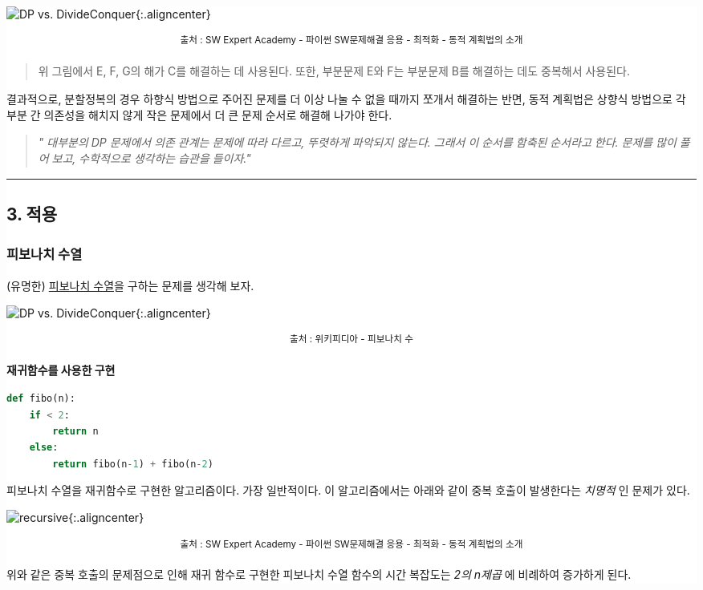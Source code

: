 

![DP vs. DivideConquer]({{site.url}}/assets/images/DP_comparison.png){:.aligncenter}

<center><sup>출처 : SW Expert Academy - 파이썬 SW문제해결 응용 - 최적화 - 동적 계획법의 소개</sup></center>

>  위 그림에서 E, F, G의 해가 C를 해결하는 데 사용된다. 또한, 부분문제 E와 F는 부분문제 B를 해결하는 데도 중복해서 사용된다.



 결과적으로, 분할정복의 경우 하향식 방법으로 주어진 문제를 더 이상 나눌 수 없을 때까지 쪼개서 해결하는 반면, 동적 계획법은 상향식 방법으로 각 부분 간 의존성을 해치지 않게 작은 문제에서 더 큰 문제 순서로 해결해 나가야 한다.

>  *" 대부분의 DP 문제에서 의존 관계는 문제에 따라 다르고, 뚜렷하게 파악되지 않는다. 그래서 이 순서를 함축된 순서라고 한다. 문제를 많이 풀어 보고, 수학적으로 생각하는 습관을 들이자."* 



---



## 3. 적용





### 피보나치 수열

 

(유명한) [피보나치 수열](https://ko.wikipedia.org/wiki/%ED%94%BC%EB%B3%B4%EB%82%98%EC%B9%98_%EC%88%98)을 구하는 문제를 생각해 보자.

![DP vs. DivideConquer]({{site.url}}/assets/images/fibonacci_rabbit.png){:.aligncenter}

<center><sup>출처 : 위키피디아 - 피보나치 수</sup></center>



**재귀함수를 사용한 구현**



```python
def fibo(n):
    if < 2:
        return n
    else:
        return fibo(n-1) + fibo(n-2)
```



 피보나치 수열을 재귀함수로 구현한 알고리즘이다. 가장 일반적이다. 이 알고리즘에서는 아래와 같이 중복 호출이 발생한다는 *치명적* 인 문제가 있다.



![recursive]({{site.url}}/assets/images/fib-recursive.png){:.aligncenter}

<center><sup>출처 : SW Expert Academy - 파이썬 SW문제해결 응용 - 최적화 - 동적 계획법의 소개</sup></center>



 위와 같은 중복 호출의 문제점으로 인해 재귀 함수로 구현한 피보나치 수열 함수의 시간 복잡도는 *2의 n제곱* 에 비례하여 증가하게 된다.
